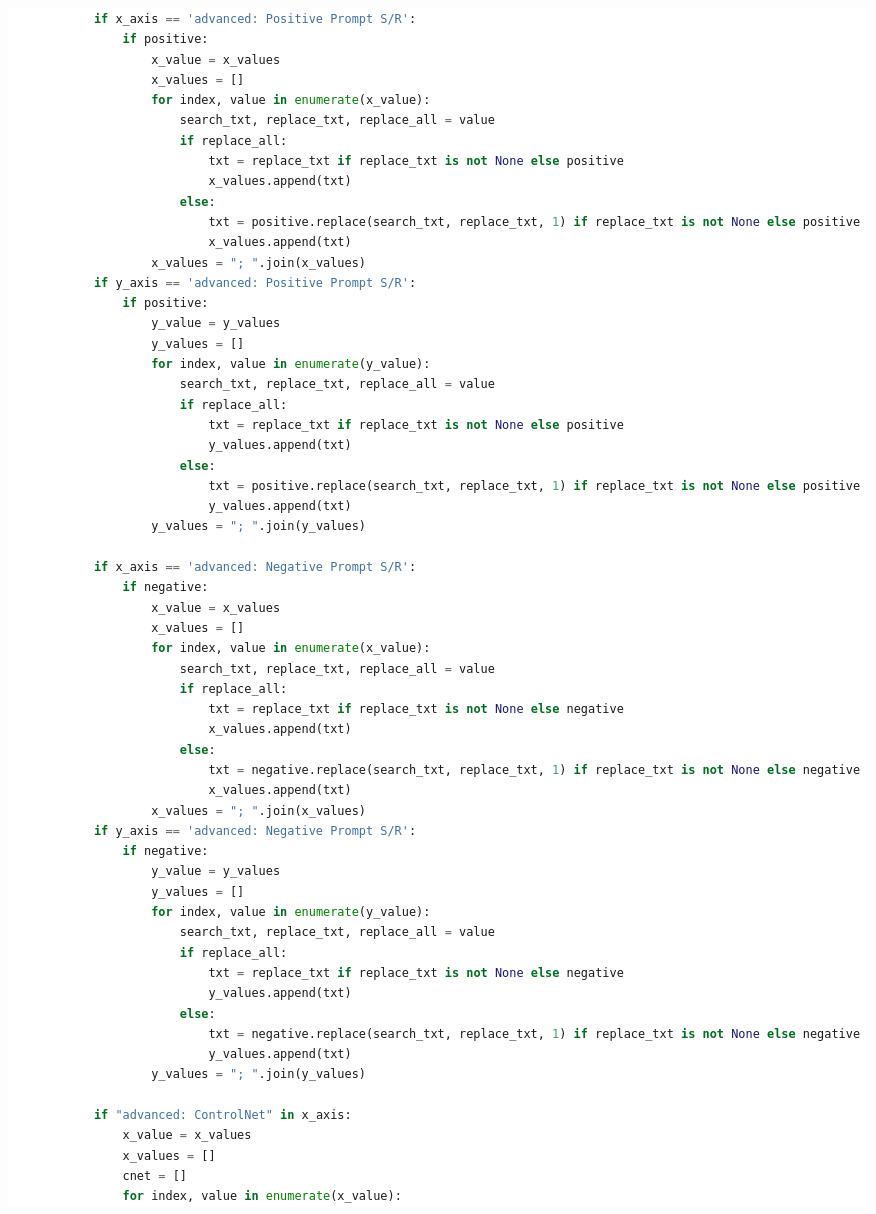 ```python
            if x_axis == 'advanced: Positive Prompt S/R':
                if positive:
                    x_value = x_values
                    x_values = []
                    for index, value in enumerate(x_value):
                        search_txt, replace_txt, replace_all = value
                        if replace_all:
                            txt = replace_txt if replace_txt is not None else positive
                            x_values.append(txt)
                        else:
                            txt = positive.replace(search_txt, replace_txt, 1) if replace_txt is not None else positive
                            x_values.append(txt)
                    x_values = "; ".join(x_values)
            if y_axis == 'advanced: Positive Prompt S/R':
                if positive:
                    y_value = y_values
                    y_values = []
                    for index, value in enumerate(y_value):
                        search_txt, replace_txt, replace_all = value
                        if replace_all:
                            txt = replace_txt if replace_txt is not None else positive
                            y_values.append(txt)
                        else:
                            txt = positive.replace(search_txt, replace_txt, 1) if replace_txt is not None else positive
                            y_values.append(txt)
                    y_values = "; ".join(y_values)

            if x_axis == 'advanced: Negative Prompt S/R':
                if negative:
                    x_value = x_values
                    x_values = []
                    for index, value in enumerate(x_value):
                        search_txt, replace_txt, replace_all = value
                        if replace_all:
                            txt = replace_txt if replace_txt is not None else negative
                            x_values.append(txt)
                        else:
                            txt = negative.replace(search_txt, replace_txt, 1) if replace_txt is not None else negative
                            x_values.append(txt)
                    x_values = "; ".join(x_values)
            if y_axis == 'advanced: Negative Prompt S/R':
                if negative:
                    y_value = y_values
                    y_values = []
                    for index, value in enumerate(y_value):
                        search_txt, replace_txt, replace_all = value
                        if replace_all:
                            txt = replace_txt if replace_txt is not None else negative
                            y_values.append(txt)
                        else:
                            txt = negative.replace(search_txt, replace_txt, 1) if replace_txt is not None else negative
                            y_values.append(txt)
                    y_values = "; ".join(y_values)

            if "advanced: ControlNet" in x_axis:
                x_value = x_values
                x_values = []
                cnet = []
                for index, value in enumerate(x_value):
```